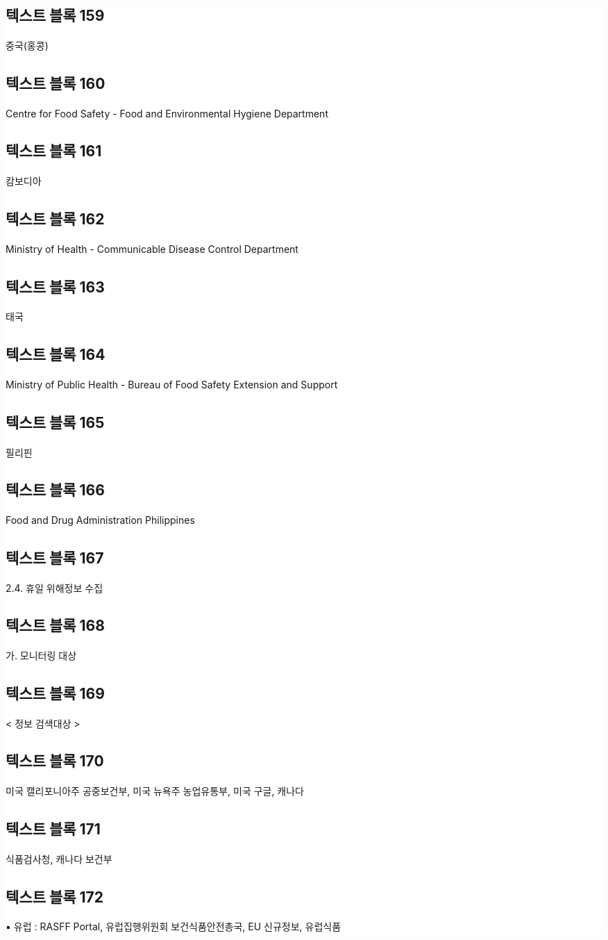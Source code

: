 ## 텍스트 블록 159
중국(홍콩)

## 텍스트 블록 160
Centre for Food Safety - Food and Environmental Hygiene Department

## 텍스트 블록 161
캄보디아

## 텍스트 블록 162
Ministry of Health - Communicable Disease Control Department

## 텍스트 블록 163
태국

## 텍스트 블록 164
Ministry of Public Health - Bureau of Food Safety Extension and Support

## 텍스트 블록 165
필리핀

## 텍스트 블록 166
Food and Drug Administration Philippines

## 텍스트 블록 167
2.4. 휴일 위해정보 수집

## 텍스트 블록 168
가. 모니터링 대상

## 텍스트 블록 169
< 정보 검색대상 >

## 텍스트 블록 170
미국 캘리포니아주 공중보건부, 미국 뉴욕주 농업유통부, 미국 구글, 캐나다

## 텍스트 블록 171
식품검사청, 캐나다 보건부

## 텍스트 블록 172
▪ 유럽 : RASFF Portal, 유럽집행위원회 보건식품안전총국, EU 신규정보, 유럽식품
